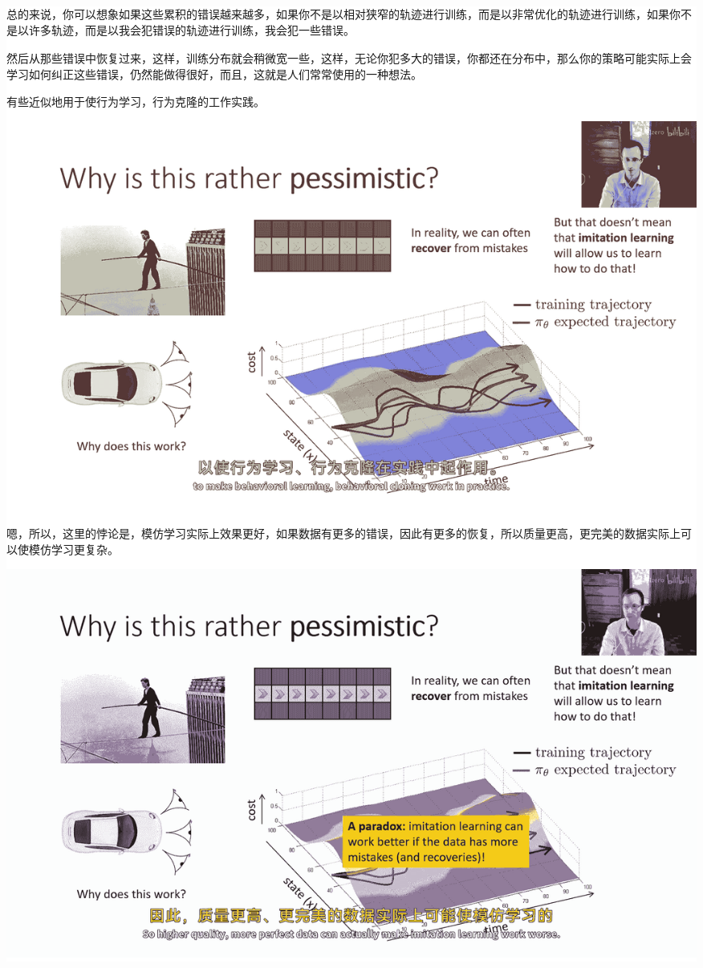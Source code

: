总的来说，你可以想象如果这些累积的错误越来越多，如果你不是以相对狭窄的轨迹进行训练，而是以非常优化的轨迹进行训练，如果你不是以许多轨迹，而是以我会犯错误的轨迹进行训练，我会犯一些错误。

然后从那些错误中恢复过来，这样，训练分布就会稍微宽一些，这样，无论你犯多大的错误，你都还在分布中，那么你的策略可能实际上会学习如何纠正这些错误，仍然能做得很好，而且，这就是人们常常使用的一种想法。

有些近似地用于使行为学习，行为克隆的工作实践。

![](img/f554d49043c7e671910212cd2aae6bbe_13.png)

嗯，所以，这里的悖论是，模仿学习实际上效果更好，如果数据有更多的错误，因此有更多的恢复，所以质量更高，更完美的数据实际上可以使模仿学习更复杂。



![](img/f554d49043c7e671910212cd2aae6bbe_15.png)
